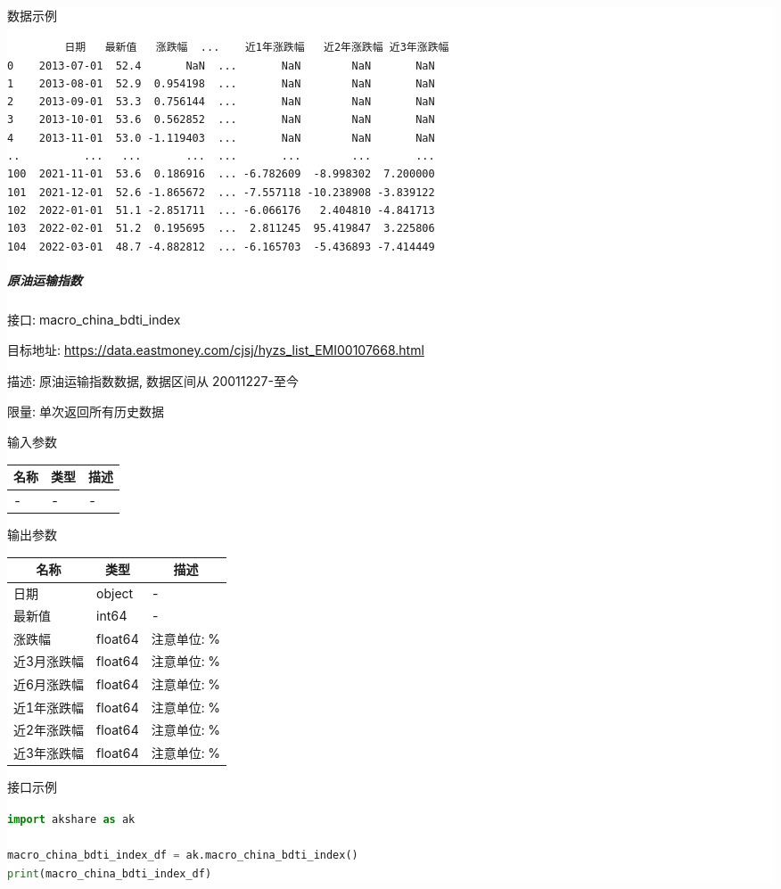 数据示例

```
         日期   最新值   涨跌幅  ...    近1年涨跌幅   近2年涨跌幅 近3年涨跌幅
0    2013-07-01  52.4       NaN  ...       NaN        NaN       NaN
1    2013-08-01  52.9  0.954198  ...       NaN        NaN       NaN
2    2013-09-01  53.3  0.756144  ...       NaN        NaN       NaN
3    2013-10-01  53.6  0.562852  ...       NaN        NaN       NaN
4    2013-11-01  53.0 -1.119403  ...       NaN        NaN       NaN
..          ...   ...       ...  ...       ...        ...       ...
100  2021-11-01  53.6  0.186916  ... -6.782609  -8.998302  7.200000
101  2021-12-01  52.6 -1.865672  ... -7.557118 -10.238908 -3.839122
102  2022-01-01  51.1 -2.851711  ... -6.066176   2.404810 -4.841713
103  2022-02-01  51.2  0.195695  ...  2.811245  95.419847  3.225806
104  2022-03-01  48.7 -4.882812  ... -6.165703  -5.436893 -7.414449
```

##### 原油运输指数

接口: macro_china_bdti_index

目标地址: https://data.eastmoney.com/cjsj/hyzs_list_EMI00107668.html

描述: 原油运输指数数据, 数据区间从 20011227-至今

限量: 单次返回所有历史数据

输入参数

| 名称  | 类型  | 描述  |
|-----|-----|-----|
| -   | -   | -   |

输出参数

| 名称     | 类型      | 描述      |
|--------|---------|---------|
| 日期     | object  | -       |
| 最新值    | int64   | -       |
| 涨跌幅    | float64 | 注意单位: % |
| 近3月涨跌幅 | float64 | 注意单位: % |
| 近6月涨跌幅 | float64 | 注意单位: % |
| 近1年涨跌幅 | float64 | 注意单位: % |
| 近2年涨跌幅 | float64 | 注意单位: % |
| 近3年涨跌幅 | float64 | 注意单位: % |

接口示例

```python
import akshare as ak

macro_china_bdti_index_df = ak.macro_china_bdti_index()
print(macro_china_bdti_index_df)
```
